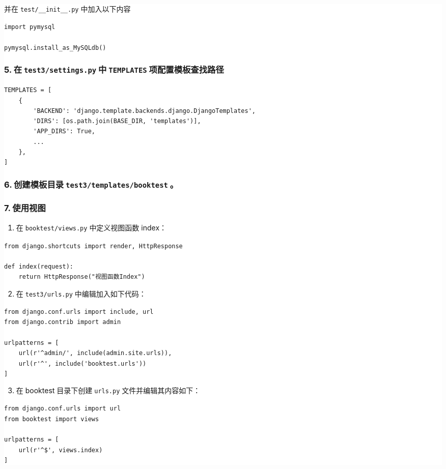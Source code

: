并在 `test/__init__.py` 中加入以下内容

```
import pymysql

pymysql.install_as_MySQLdb()
```

### 5. 在 `test3/settings.py` 中 `TEMPLATES` 项配置模板查找路径

```
TEMPLATES = [
    {
        'BACKEND': 'django.template.backends.django.DjangoTemplates',
        'DIRS': [os.path.join(BASE_DIR, 'templates')],
        'APP_DIRS': True,
        ...
    },
]

```

### 6. 创建模板目录 `test3/templates/booktest` 。

### 7. 使用视图

1. 在 `booktest/views.py` 中定义视图函数 index：

```
from django.shortcuts import render, HttpResponse

def index(request):
    return HttpResponse("视图函数Index")
```

2. 在 `test3/urls.py` 中编辑加入如下代码：

```
from django.conf.urls import include, url
from django.contrib import admin

urlpatterns = [
    url(r'^admin/', include(admin.site.urls)),
    url(r'^', include('booktest.urls'))
]
```

3. 在 booktest 目录下创建 `urls.py` 文件并编辑其内容如下：

```
from django.conf.urls import url
from booktest import views

urlpatterns = [
    url(r'^$', views.index)
]
```
